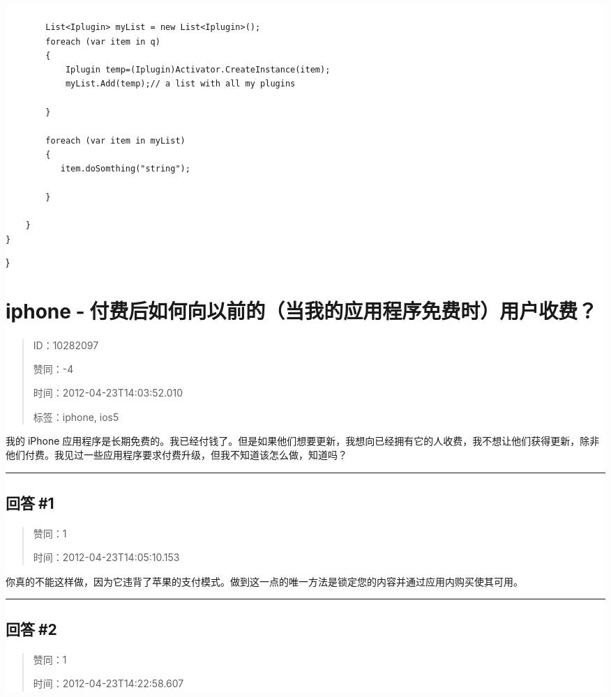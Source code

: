 ```

        List<Iplugin> myList = new List<Iplugin>();
        foreach (var item in q)
        {
            Iplugin temp=(Iplugin)Activator.CreateInstance(item);
            myList.Add(temp);// a list with all my plugins

        }

        foreach (var item in myList)
        {
           item.doSomthing("string");

        }

    }
} 
```

}

# iphone - 付费后如何向以前的（当我的应用程序免费时）用户收费？

> ID：10282097
> 
> 赞同：-4
> 
> 时间：2012-04-23T14:03:52.010
> 
> 标签：iphone, ios5

我的 iPhone 应用程序是长期免费的。我已经付钱了。但是如果他们想要更新，我想向已经拥有它的人收费，我不想让他们获得更新，除非他们付费。我见过一些应用程序要求付费升级，但我不知道该怎么做，知道吗？

* * *

## 回答 #1

> 赞同：1
> 
> 时间：2012-04-23T14:05:10.153

你真的不能这样做，因为它违背了苹果的支付模式。做到这一点的唯一方法是锁定您的内容并通过应用内购买使其可用。

* * *

## 回答 #2

> 赞同：1
> 
> 时间：2012-04-23T14:22:58.607
